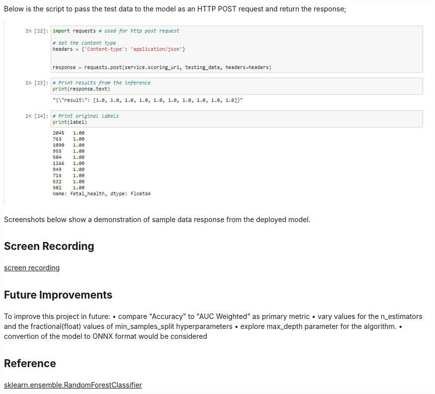 Below is the script to pass the test data to the model as an HTTP POST request and return the response; 

![web service](Images/result.png)

Screenshots below show a demonstration of sample data response from the deployed model.

## Screen Recording
[screen recording](https://youtu.be/b-mrf_2GbXo)


## Future Improvements
To improve this project in future:
•	compare "Accuracy" to "AUC Weighted" as primary metric 
•	vary values for the n_estimators and the fractional(float) values of min_samples_split hyperparameters
•	explore max_depth parameter for the algorithm.
•	convertion of the model to ONNX format would be considered



## Reference
[sklearn.ensemble.RandomForestClassifier](https://scikit-learn.org/stable/modules/generated/sklearn.ensemble.RandomForestClassifier.html)
